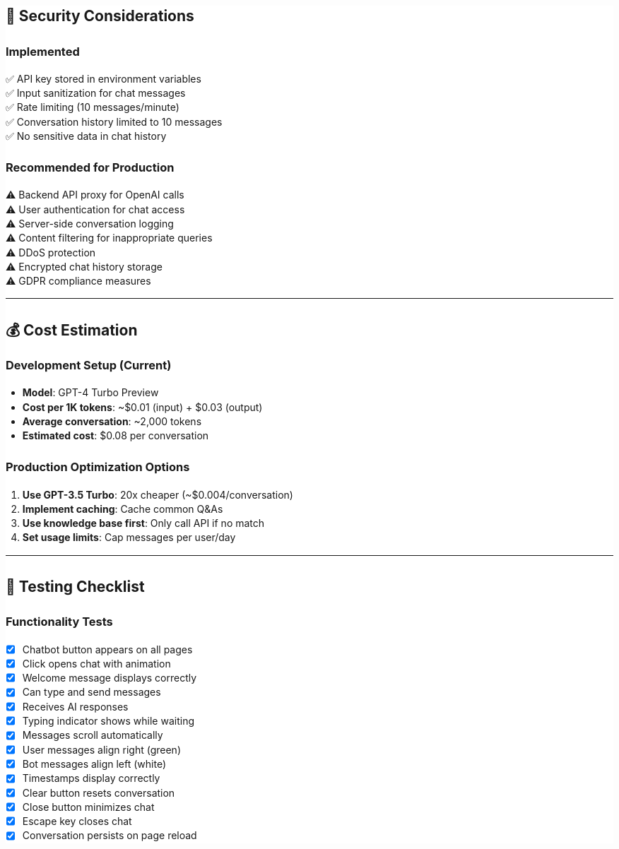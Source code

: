 
## 🔐 Security Considerations

### Implemented
✅ API key stored in environment variables  
✅ Input sanitization for chat messages  
✅ Rate limiting (10 messages/minute)  
✅ Conversation history limited to 10 messages  
✅ No sensitive data in chat history  

### Recommended for Production
⚠️ Backend API proxy for OpenAI calls  
⚠️ User authentication for chat access  
⚠️ Server-side conversation logging  
⚠️ Content filtering for inappropriate queries  
⚠️ DDoS protection  
⚠️ Encrypted chat history storage  
⚠️ GDPR compliance measures  

---

## 💰 Cost Estimation

### Development Setup (Current)
- **Model**: GPT-4 Turbo Preview
- **Cost per 1K tokens**: ~$0.01 (input) + $0.03 (output)
- **Average conversation**: ~2,000 tokens
- **Estimated cost**: $0.08 per conversation

### Production Optimization Options
1. **Use GPT-3.5 Turbo**: 20x cheaper (~$0.004/conversation)
2. **Implement caching**: Cache common Q&As
3. **Use knowledge base first**: Only call API if no match
4. **Set usage limits**: Cap messages per user/day

---

## 🧪 Testing Checklist

### Functionality Tests
- [x] Chatbot button appears on all pages
- [x] Click opens chat with animation
- [x] Welcome message displays correctly
- [x] Can type and send messages
- [x] Receives AI responses
- [x] Typing indicator shows while waiting
- [x] Messages scroll automatically
- [x] User messages align right (green)
- [x] Bot messages align left (white)
- [x] Timestamps display correctly
- [x] Clear button resets conversation
- [x] Close button minimizes chat
- [x] Escape key closes chat
- [x] Conversation persists on page reload
